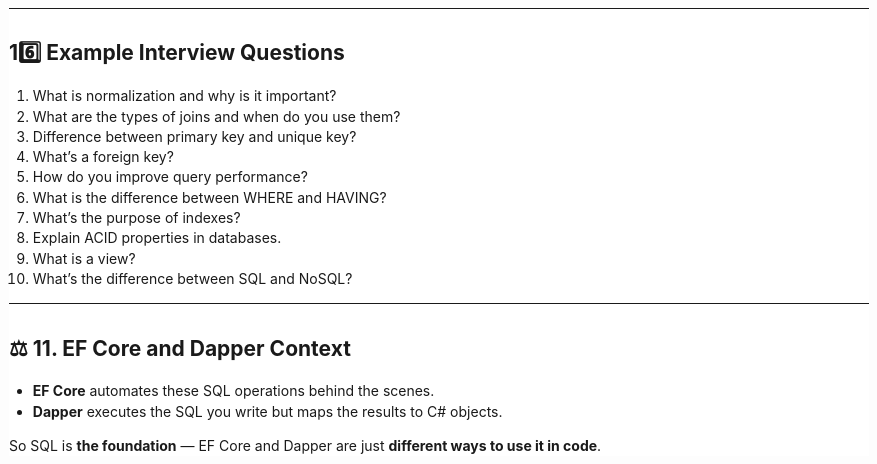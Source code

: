 
---

## 16️⃣ Example Interview Questions

1. What is normalization and why is it important?
2. What are the types of joins and when do you use them?
3. Difference between primary key and unique key?
4. What’s a foreign key?
5. How do you improve query performance?
6. What is the difference between WHERE and HAVING?
7. What’s the purpose of indexes?
8. Explain ACID properties in databases.
9. What is a view?
10. What’s the difference between SQL and NoSQL?

---

## ⚖️ **11. EF Core and Dapper Context**
* **EF Core** automates these SQL operations behind the scenes.
* **Dapper** executes the SQL you write but maps the results to C# objects.

So SQL is **the foundation** — EF Core and Dapper are just **different ways to use it in code**.